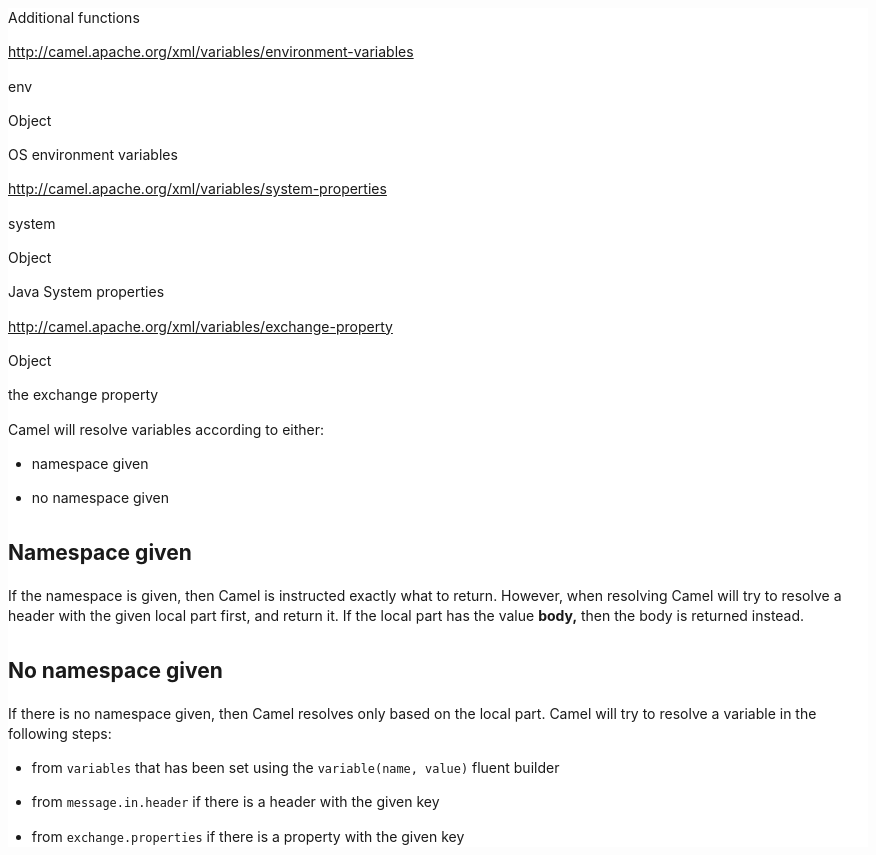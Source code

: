 <td style="text-align: left;"><p>Additional functions</p></td>
</tr>
<tr class="even">
<td style="text-align: left;"><p><a
href="http://camel.apache.org/xml/variables/environment-variables">http://camel.apache.org/xml/variables/environment-variables</a></p></td>
<td style="text-align: left;"><p>env</p></td>
<td style="text-align: left;"><p>Object</p></td>
<td style="text-align: left;"><p>OS environment variables</p></td>
</tr>
<tr class="odd">
<td style="text-align: left;"><p><a
href="http://camel.apache.org/xml/variables/system-properties">http://camel.apache.org/xml/variables/system-properties</a></p></td>
<td style="text-align: left;"><p>system</p></td>
<td style="text-align: left;"><p>Object</p></td>
<td style="text-align: left;"><p>Java System properties</p></td>
</tr>
<tr class="even">
<td style="text-align: left;"><p><a
href="http://camel.apache.org/xml/variables/exchange-property">http://camel.apache.org/xml/variables/exchange-property</a></p></td>
<td style="text-align: left;"></td>
<td style="text-align: left;"><p>Object</p></td>
<td style="text-align: left;"><p>the exchange property</p></td>
</tr>
</tbody>
</table>

Camel will resolve variables according to either:

-   namespace given

-   no namespace given

## Namespace given

If the namespace is given, then Camel is instructed exactly what to
return. However, when resolving Camel will try to resolve a header with
the given local part first, and return it. If the local part has the
value **body,** then the body is returned instead.

## No namespace given

If there is no namespace given, then Camel resolves only based on the
local part. Camel will try to resolve a variable in the following steps:

-   from `variables` that has been set using the `variable(name, value)`
    fluent builder

-   from `message.in.header` if there is a header with the given key

-   from `exchange.properties` if there is a property with the given key

